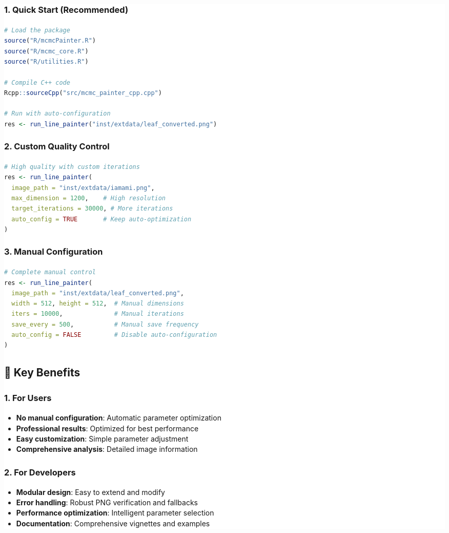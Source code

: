 ### **1. Quick Start (Recommended)**
```r
# Load the package
source("R/mcmcPainter.R")
source("R/mcmc_core.R") 
source("R/utilities.R")

# Compile C++ code
Rcpp::sourceCpp("src/mcmc_painter_cpp.cpp")

# Run with auto-configuration
res <- run_line_painter("inst/extdata/leaf_converted.png")
```

### **2. Custom Quality Control**
```r
# High quality with custom iterations
res <- run_line_painter(
  image_path = "inst/extdata/iamami.png",
  max_dimension = 1200,    # High resolution
  target_iterations = 30000, # More iterations
  auto_config = TRUE       # Keep auto-optimization
)
```

### **3. Manual Configuration**
```r
# Complete manual control
res <- run_line_painter(
  image_path = "inst/extdata/leaf_converted.png",
  width = 512, height = 512,  # Manual dimensions
  iters = 10000,              # Manual iterations
  save_every = 500,           # Manual save frequency
  auto_config = FALSE         # Disable auto-configuration
)
```

## 🎯 **Key Benefits**

### **1. For Users**
- **No manual configuration**: Automatic parameter optimization
- **Professional results**: Optimized for best performance
- **Easy customization**: Simple parameter adjustment
- **Comprehensive analysis**: Detailed image information

### **2. For Developers**
- **Modular design**: Easy to extend and modify
- **Error handling**: Robust PNG verification and fallbacks
- **Performance optimization**: Intelligent parameter selection
- **Documentation**: Comprehensive vignettes and examples
